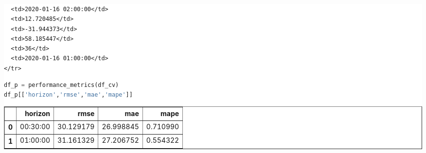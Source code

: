       <td>2020-01-16 02:00:00</td>
      <td>12.720485</td>
      <td>-31.944373</td>
      <td>58.185447</td>
      <td>36</td>
      <td>2020-01-16 01:00:00</td>
    </tr>
  </tbody>
</table>
</div>




```python
df_p = performance_metrics(df_cv)
df_p[['horizon','rmse','mae','mape']]
```




<div>
<style scoped>
    .dataframe tbody tr th:only-of-type {
        vertical-align: middle;
    }

    .dataframe tbody tr th {
        vertical-align: top;
    }

    .dataframe thead th {
        text-align: right;
    }
</style>
<table border="1" class="dataframe">
  <thead>
    <tr style="text-align: right;">
      <th></th>
      <th>horizon</th>
      <th>rmse</th>
      <th>mae</th>
      <th>mape</th>
    </tr>
  </thead>
  <tbody>
    <tr>
      <th>0</th>
      <td>00:30:00</td>
      <td>30.129179</td>
      <td>26.998845</td>
      <td>0.710990</td>
    </tr>
    <tr>
      <th>1</th>
      <td>01:00:00</td>
      <td>31.161329</td>
      <td>27.206752</td>
      <td>0.554322</td>
    </tr>
  </tbody>
</table>
</div>
